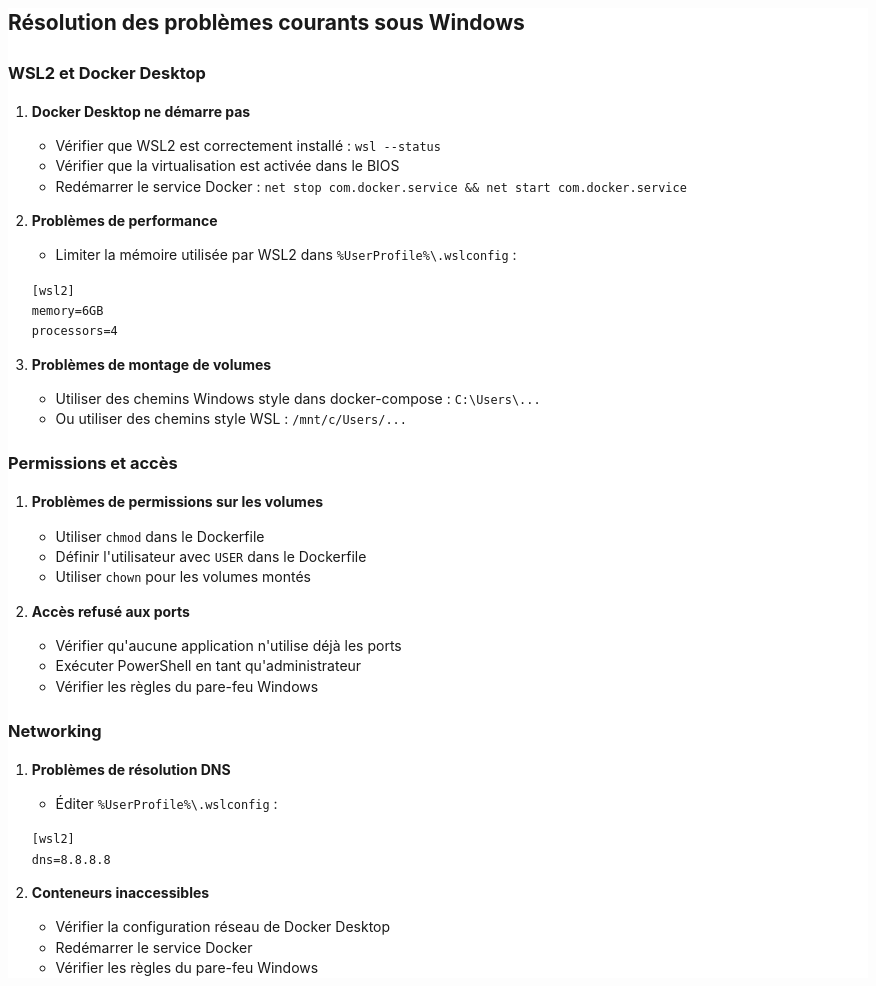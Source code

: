 ## Résolution des problèmes courants sous Windows

### WSL2 et Docker Desktop
1. **Docker Desktop ne démarre pas**
   - Vérifier que WSL2 est correctement installé : `wsl --status`
   - Vérifier que la virtualisation est activée dans le BIOS
   - Redémarrer le service Docker : `net stop com.docker.service && net start com.docker.service`

2. **Problèmes de performance**
   - Limiter la mémoire utilisée par WSL2 dans `%UserProfile%\.wslconfig` :
   ```
   [wsl2]
   memory=6GB
   processors=4
   ```

3. **Problèmes de montage de volumes**
   - Utiliser des chemins Windows style dans docker-compose : `C:\Users\...`
   - Ou utiliser des chemins style WSL : `/mnt/c/Users/...`

### Permissions et accès
1. **Problèmes de permissions sur les volumes**
   - Utiliser `chmod` dans le Dockerfile
   - Définir l'utilisateur avec `USER` dans le Dockerfile
   - Utiliser `chown` pour les volumes montés

2. **Accès refusé aux ports**
   - Vérifier qu'aucune application n'utilise déjà les ports
   - Exécuter PowerShell en tant qu'administrateur
   - Vérifier les règles du pare-feu Windows

### Networking
1. **Problèmes de résolution DNS**
   - Éditer `%UserProfile%\.wslconfig` :
   ```
   [wsl2]
   dns=8.8.8.8
   ```

2. **Conteneurs inaccessibles**
   - Vérifier la configuration réseau de Docker Desktop
   - Redémarrer le service Docker
   - Vérifier les règles du pare-feu Windows